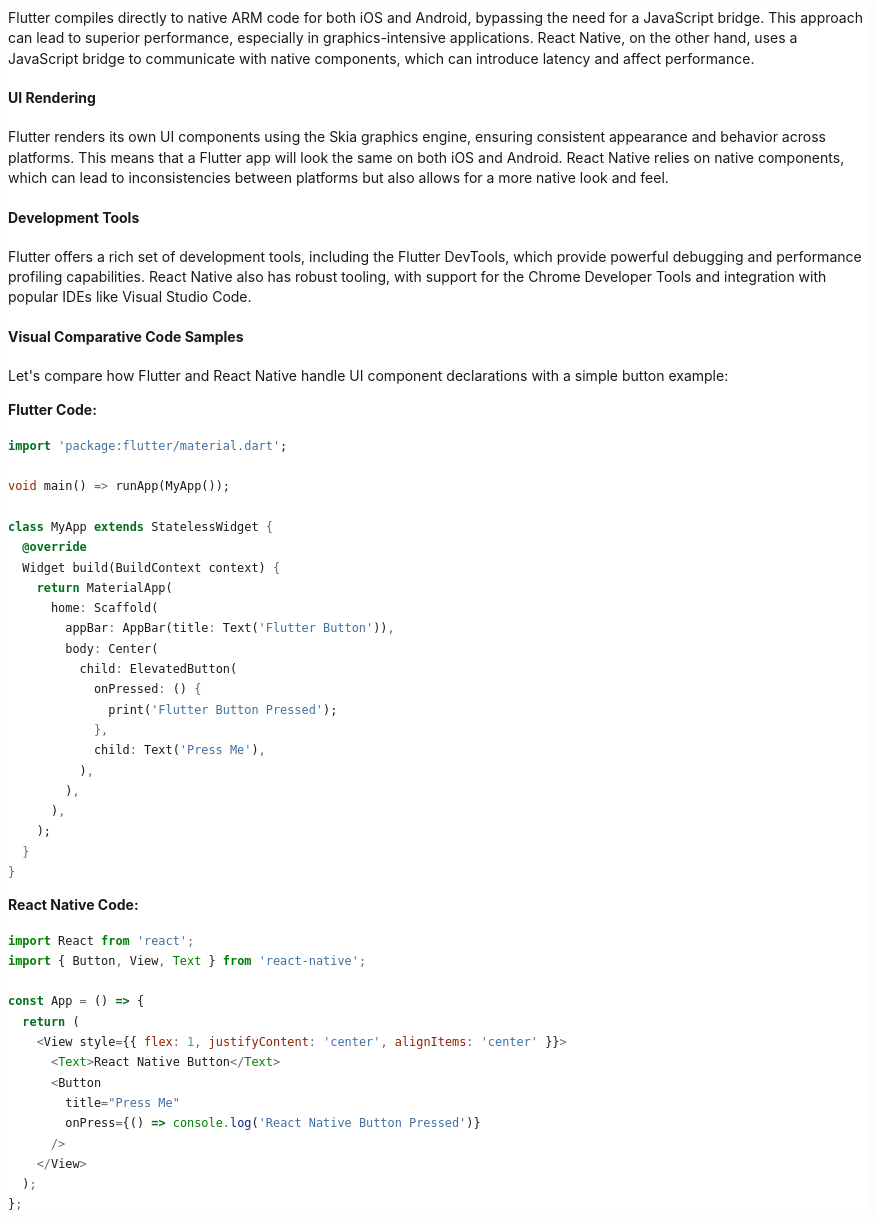 Flutter compiles directly to native ARM code for both iOS and Android, bypassing the need for a JavaScript bridge. This approach can lead to superior performance, especially in graphics-intensive applications. React Native, on the other hand, uses a JavaScript bridge to communicate with native components, which can introduce latency and affect performance.

#### UI Rendering

Flutter renders its own UI components using the Skia graphics engine, ensuring consistent appearance and behavior across platforms. This means that a Flutter app will look the same on both iOS and Android. React Native relies on native components, which can lead to inconsistencies between platforms but also allows for a more native look and feel.

#### Development Tools

Flutter offers a rich set of development tools, including the Flutter DevTools, which provide powerful debugging and performance profiling capabilities. React Native also has robust tooling, with support for the Chrome Developer Tools and integration with popular IDEs like Visual Studio Code.

#### Visual Comparative Code Samples

Let's compare how Flutter and React Native handle UI component declarations with a simple button example:

**Flutter Code:**

```dart
import 'package:flutter/material.dart';

void main() => runApp(MyApp());

class MyApp extends StatelessWidget {
  @override
  Widget build(BuildContext context) {
    return MaterialApp(
      home: Scaffold(
        appBar: AppBar(title: Text('Flutter Button')),
        body: Center(
          child: ElevatedButton(
            onPressed: () {
              print('Flutter Button Pressed');
            },
            child: Text('Press Me'),
          ),
        ),
      ),
    );
  }
}
```

**React Native Code:**

```javascript
import React from 'react';
import { Button, View, Text } from 'react-native';

const App = () => {
  return (
    <View style={{ flex: 1, justifyContent: 'center', alignItems: 'center' }}>
      <Text>React Native Button</Text>
      <Button
        title="Press Me"
        onPress={() => console.log('React Native Button Pressed')}
      />
    </View>
  );
};
```